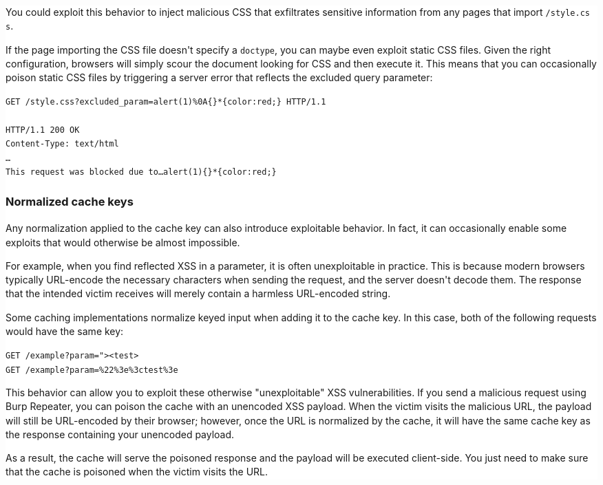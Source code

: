 You could exploit this behavior to inject malicious CSS that exfiltrates sensitive information from any pages that import `/style.css`.

If the page importing the CSS file doesn't specify a `doctype`, you can maybe even exploit static CSS files. Given the right configuration, browsers will simply scour the document looking for CSS and then execute it. This means that you can occasionally poison static CSS files by triggering a server error that reflects the excluded query parameter:

```
GET /style.css?excluded_param=alert(1)%0A{}*{color:red;} HTTP/1.1 

HTTP/1.1 200 OK 
Content-Type: text/html 
… 
This request was blocked due to…alert(1){}*{color:red;}
```

### Normalized cache keys

Any normalization applied to the cache key can also introduce exploitable behavior. In fact, it can occasionally enable some exploits that would otherwise be almost impossible.

For example, when you find reflected XSS in a parameter, it is often unexploitable in practice. This is because modern browsers typically URL-encode the necessary characters when sending the request, and the server doesn't decode them. The response that the intended victim receives will merely contain a harmless URL-encoded string.

Some caching implementations normalize keyed input when adding it to the cache key. In this case, both of the following requests would have the same key:

```
GET /example?param="><test> 
GET /example?param=%22%3e%3ctest%3e
```

This behavior can allow you to exploit these otherwise "unexploitable" XSS vulnerabilities. If you send a malicious request using Burp Repeater, you can poison the cache with an unencoded XSS payload. When the victim visits the malicious URL, the payload will still be URL-encoded by their browser; however, once the URL is normalized by the cache, it will have the same cache key as the response containing your unencoded payload.

As a result, the cache will serve the poisoned response and the payload will be executed client-side. You just need to make sure that the cache is poisoned when the victim visits the URL.

